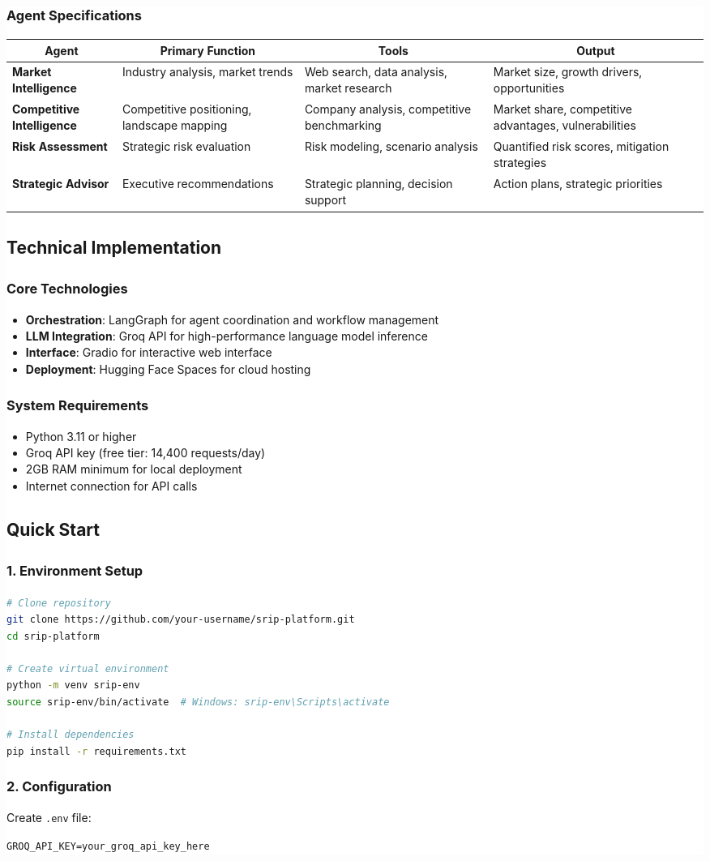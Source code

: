 ### Agent Specifications

| Agent | Primary Function | Tools | Output |
|-------|------------------|-------|---------|
| **Market Intelligence** | Industry analysis, market trends | Web search, data analysis, market research | Market size, growth drivers, opportunities |
| **Competitive Intelligence** | Competitive positioning, landscape mapping | Company analysis, competitive benchmarking | Market share, competitive advantages, vulnerabilities |
| **Risk Assessment** | Strategic risk evaluation | Risk modeling, scenario analysis | Quantified risk scores, mitigation strategies |
| **Strategic Advisor** | Executive recommendations | Strategic planning, decision support | Action plans, strategic priorities |

## Technical Implementation

### Core Technologies

- **Orchestration**: LangGraph for agent coordination and workflow management
- **LLM Integration**: Groq API for high-performance language model inference
- **Interface**: Gradio for interactive web interface
- **Deployment**: Hugging Face Spaces for cloud hosting

### System Requirements

- Python 3.11 or higher
- Groq API key (free tier: 14,400 requests/day)
- 2GB RAM minimum for local deployment
- Internet connection for API calls

## Quick Start

### 1. Environment Setup

```bash
# Clone repository
git clone https://github.com/your-username/srip-platform.git
cd srip-platform

# Create virtual environment
python -m venv srip-env
source srip-env/bin/activate  # Windows: srip-env\Scripts\activate

# Install dependencies
pip install -r requirements.txt
```

### 2. Configuration

Create `.env` file:
```env
GROQ_API_KEY=your_groq_api_key_here
```

